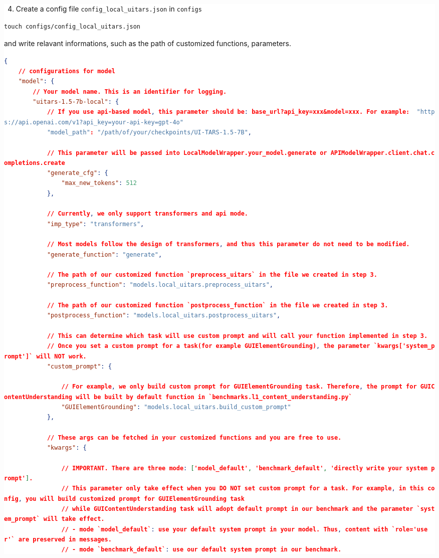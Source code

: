 4. Create a config file `config_local_uitars.json` in `configs`

```shell
touch configs/config_local_uitars.json
```

and write relavant informations, such as the path of customized functions, parameters.

```json
{
    // configurations for model
    "model": {
        // Your model name. This is an identifier for logging.                                                                
        "uitars-1.5-7b-local": {
            // If you use api-based model, this parameter should be: base_url?api_key=xxx&model=xxx. For example:  "https://api.openai.com/v1?api_key=your-api-key=gpt-4o"
            "model_path": "/path/of/your/checkpoints/UI-TARS-1.5-7B",

            // This parameter will be passed into LocalModelWrapper.your_model.generate or APIModelWrapper.client.chat.completions.create
            "generate_cfg": {                                                       
                "max_new_tokens": 512
            },

            // Currently, we only support transformers and api mode.
            "imp_type": "transformers",                               

            // Most models follow the design of transformers, and thus this parameter do not need to be modified.              
            "generate_function": "generate",                           

            // The path of our customized function `preprocess_uitars` in the file we created in step 3.             
            "preprocess_function": "models.local_uitars.preprocess_uitars",       

            // The path of our customized function `postprocess_function` in the file we created in step 3.  
            "postprocess_function": "models.local_uitars.postprocess_uitars",       

            // This can determine which task will use custom prompt and will call your function implemented in step 3.
            // Once you set a custom prompt for a task(for example GUIElementGrounding), the parameter `kwargs['system_prompt']` will NOT work.
            "custom_prompt": {
                
                // For example, we only build custom prompt for GUIElementGrounding task. Therefore, the prompt for GUIContentUnderstanding will be built by default function in `benchmarks.l1_content_understanding.py`
                "GUIElementGrounding": "models.local_uitars.build_custom_prompt"
            },

            // These args can be fetched in your customized functions and you are free to use.
            "kwargs": {               
                
                // IMPORTANT. There are three mode: ['model_default', 'benchmark_default', 'directly write your system prompt']. 
                // This parameter only take effect when you DO NOT set custom prompt for a task. For example, in this config, you will build customized prompt for GUIElementGrounding task 
                // while GUIContentUnderstanding task will adopt default prompt in our benchmark and the parameter `system_prompt` will take effect.
                // - mode `model_default`: use your default system prompt in your model. Thus, content with `role='user'` are preserved in messages.
                // - mode `benchmark_default`: use our default system prompt in our benchmark.
```
